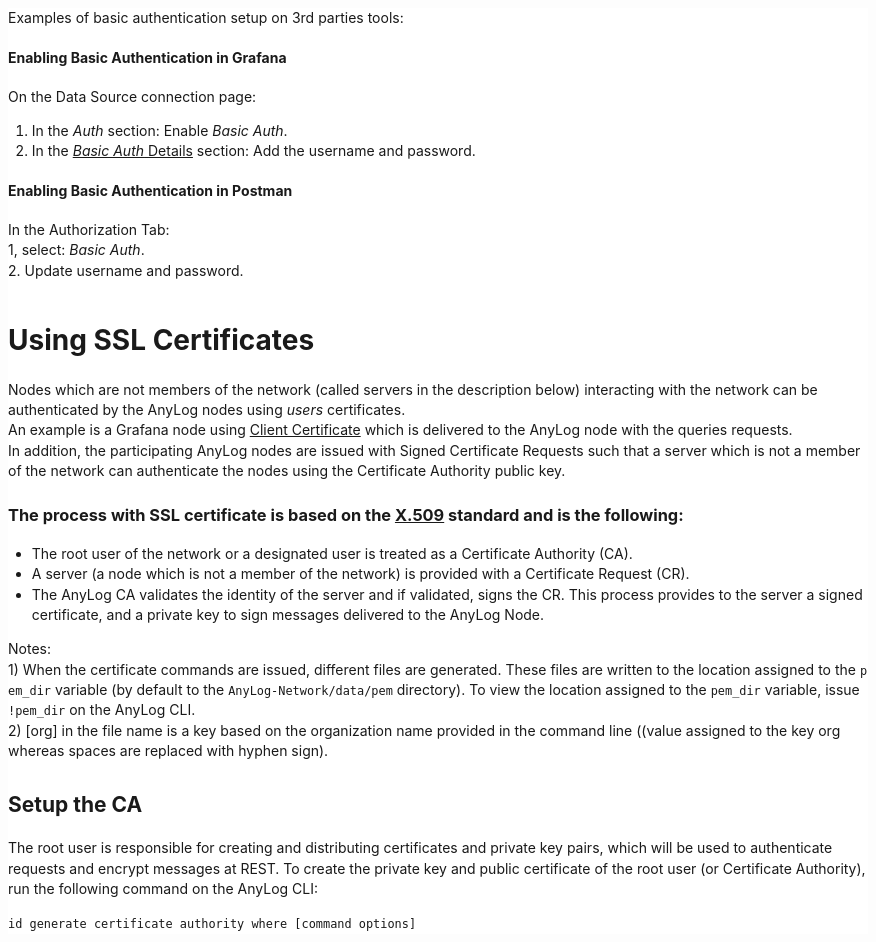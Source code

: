 Examples of basic authentication setup on 3rd parties tools:

#### Enabling Basic Authentication in Grafana

On the Data Source connection page:
1. In the _Auth_ section: Enable _Basic Auth_.
2. In the [_Basic Auth_ Details](#enabling-basic-authentication-in-a-node-in-the-network) section: Add the username and password.

#### Enabling Basic Authentication in Postman

In the Authorization Tab:  
1, select: _Basic Auth_.  
2. Update username and password.


# Using SSL Certificates

Nodes which are not members of the network (called servers in the description below) interacting with the network can be authenticated by the AnyLog nodes using _users_ certificates.  
An example is a Grafana node using [Client Certificate](https://grafana.com/docs/grafana/latest/administration/configuration/#client_cert_path)
which is delivered to the AnyLog node with the queries requests.  
In addition, the participating AnyLog nodes are issued with Signed Certificate Requests such that a server which is not a member of the network
can authenticate the nodes using the Certificate Authority public key.

### The process with SSL certificate is based on the [X.509](https://en.wikipedia.org/wiki/X.509#Structure_of_a_certificate) standard and is the following:  
* The root user of the network or a designated user is treated as a Certificate Authority (CA).
* A server (a node which is not a member of the network) is provided with a Certificate Request (CR).
* The AnyLog CA validates the identity of the server and if validated, signs the CR. This process provides to
  the server a signed certificate, and a private key to sign messages delivered to the AnyLog Node.

Notes:  
    1) When the certificate commands are issued, different files are generated. These files are written to the location assigned to the `pem_dir` variable (by default to the `AnyLog-Network/data/pem` directory).
        To view the location assigned to the `pem_dir` variable, issue `!pem_dir` on the AnyLog CLI.   
    2) [org] in the file name is a key based on the organization name provided in the command line ((value assigned to the key org whereas spaces are replaced with hyphen sign).

## Setup the CA
The root user is responsible for creating and distributing certificates and private key pairs, which will be used to authenticate requests and encrypt messages at REST. 
To create the private key and public certificate of the root user (or Certificate Authority), run the following command on the AnyLog CLI:
```anylog
id generate certificate authority where [command options]
```
